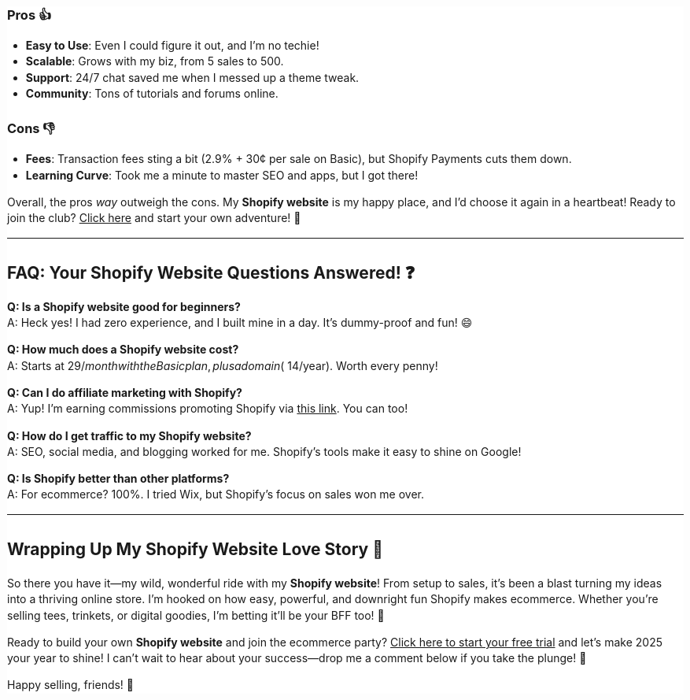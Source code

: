 ### Pros 👍
- **Easy to Use**: Even I could figure it out, and I’m no techie!
- **Scalable**: Grows with my biz, from 5 sales to 500.
- **Support**: 24/7 chat saved me when I messed up a theme tweak.
- **Community**: Tons of tutorials and forums online.

### Cons 👎
- **Fees**: Transaction fees sting a bit (2.9% + 30¢ per sale on Basic), but Shopify Payments cuts them down.
- **Learning Curve**: Took me a minute to master SEO and apps, but I got there!

Overall, the pros *way* outweigh the cons. My **Shopify website** is my happy place, and I’d choose it again in a heartbeat! Ready to join the club? [Click here](https://shopify.pxf.io/POrzKR) and start your own adventure! 🌈

---

## FAQ: Your Shopify Website Questions Answered! ❓

**Q: Is a Shopify website good for beginners?**  
A: Heck yes! I had zero experience, and I built mine in a day. It’s dummy-proof and fun! 😄

**Q: How much does a Shopify website cost?**  
A: Starts at $29/month with the Basic plan, plus a domain (~$14/year). Worth every penny!  

**Q: Can I do affiliate marketing with Shopify?**  
A: Yup! I’m earning commissions promoting Shopify via [this link](https://shopify.pxf.io/POrzKR). You can too!  

**Q: How do I get traffic to my Shopify website?**  
A: SEO, social media, and blogging worked for me. Shopify’s tools make it easy to shine on Google!  

**Q: Is Shopify better than other platforms?**  
A: For ecommerce? 100%. I tried Wix, but Shopify’s focus on sales won me over.  

---

<ins class="adsbygoogle"
     style="display:block"
     data-ad-client="ca-pub-2784742237479601"
     data-ad-slot="3760872290"
     data-ad-format="auto"
     data-full-width-responsive="true"></ins>
<script>
     (adsbygoogle = window.adsbygoogle || []).push({});
</script>

## Wrapping Up My Shopify Website Love Story 💖

So there you have it—my wild, wonderful ride with my **Shopify website**! From setup to sales, it’s been a blast turning my ideas into a thriving online store. I’m hooked on how easy, powerful, and downright fun Shopify makes ecommerce. Whether you’re selling tees, trinkets, or digital goodies, I’m betting it’ll be your BFF too! 🌟

Ready to build your own **Shopify website** and join the ecommerce party? [Click here to start your free trial](https://shopify.pxf.io/POrzKR) and let’s make 2025 your year to shine! I can’t wait to hear about your success—drop me a comment below if you take the plunge! 🎉

Happy selling, friends! 🚀